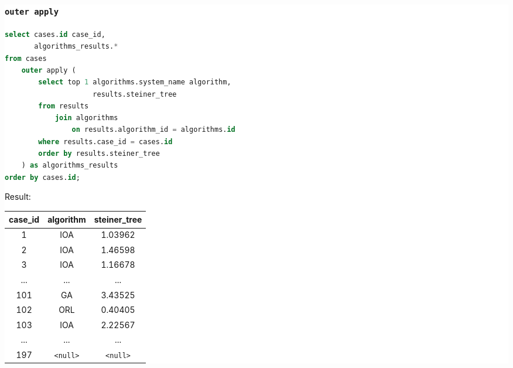 ### `outer apply`

```sql
select cases.id case_id,
       algorithms_results.*
from cases
    outer apply (
        select top 1 algorithms.system_name algorithm,
                     results.steiner_tree
        from results
            join algorithms
                on results.algorithm_id = algorithms.id
        where results.case_id = cases.id
        order by results.steiner_tree
    ) as algorithms_results
order by cases.id;
```

Result:

| case_id | algorithm | steiner_tree
| :-----: | :-------: | :---:
| 1	      | IOA	      | 1.03962
| 2	      | IOA	      | 1.46598
| 3	      | IOA	      | 1.16678
| ...     | ...       | ...
| 101     | GA	      | 3.43525
| 102     | ORL	      | 0.40405
| 103     | IOA	      | 2.22567
| ...     | ...       | ...
| 197     | `<null>`  | `<null>`

[readme]:   https://github.com/FokinAlex/mssql-task/blob/master/readme.md

